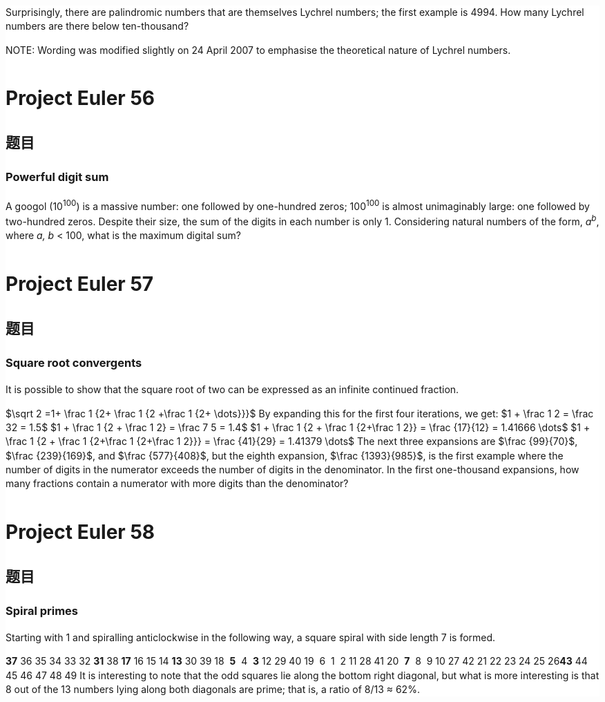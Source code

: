 Surprisingly, there are palindromic numbers that are themselves Lychrel numbers; the first example is 4994.
How many Lychrel numbers are there below ten-thousand?
<p class="smaller">NOTE: Wording was modified slightly on 24 April 2007 to emphasise the theoretical nature of Lychrel numbers.


# Project Euler 56
## 题目
### Powerful digit sum



A googol (10<sup>100</sup>) is a massive number: one followed by one-hundred zeros; 100<sup>100</sup> is almost unimaginably large: one followed by two-hundred zeros. Despite their size, the sum of the digits in each number is only 1.
Considering natural numbers of the form, <i>a<sup>b</sup></i>, where <i>a, b</i> &lt; 100, what is the maximum digital sum?



# Project Euler 57
## 题目
### Square root convergents


It is possible to show that the square root of two can be expressed as an infinite continued fraction.
<p class="center">$\sqrt 2 =1+ \frac 1 {2+ \frac 1 {2 +\frac 1 {2+ \dots}}}$
By expanding this for the first four iterations, we get:
$1 + \frac 1 2 = \frac  32 = 1.5$
$1 + \frac 1 {2 + \frac 1 2} = \frac 7 5 = 1.4$
$1 + \frac 1 {2 + \frac 1 {2+\frac 1 2}} = \frac {17}{12} = 1.41666 \dots$
$1 + \frac 1 {2 + \frac 1 {2+\frac 1 {2+\frac 1 2}}} = \frac {41}{29} = 1.41379 \dots$
The next three expansions are $\frac {99}{70}$, $\frac {239}{169}$, and $\frac {577}{408}$, but the eighth expansion, $\frac {1393}{985}$, is the first example where the number of digits in the numerator exceeds the number of digits in the denominator.
In the first one-thousand expansions, how many fractions contain a numerator with more digits than the denominator?



# Project Euler 58
## 题目
### Spiral primes


Starting with 1 and spiralling anticlockwise in the following way, a square spiral with side length 7 is formed.
<p class="center monospace"><span class="red"><b>37</b></span> 36 35 34 33 32 <span class="red"><b>31</b></span>
38 <span class="red"><b>17</b></span> 16 15 14 <span class="red"><b>13</b></span> 30
39 18 <span class="red"> <b>5</b></span>  4 <span class="red"> <b>3</b></span> 12 29
40 19  6  1  2 11 28
41 20 <span class="red"> <b>7</b></span>  8  9 10 27
42 21 22 23 24 25 26<span class="red"><b>43</b></span> 44 45 46 47 48 49
It is interesting to note that the odd squares lie along the bottom right diagonal, but what is more interesting is that 8 out of the 13 numbers lying along both diagonals are prime; that is, a ratio of 8/13 ≈ 62%.
